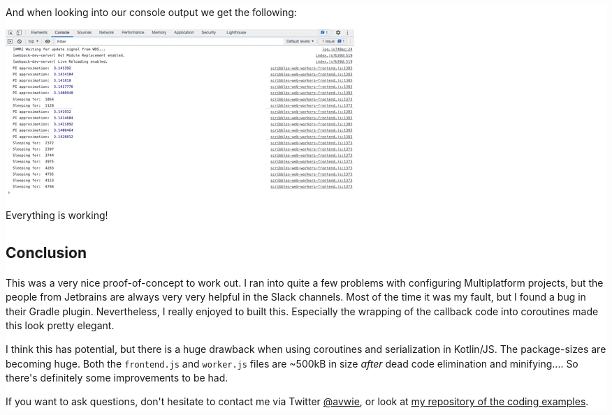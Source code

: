 And when looking into our console output we get the following:

![Requests and responses](../images/20220422_web_workers/requests.gif)

Everything is working!

## Conclusion

This was a very nice proof-of-concept to work out. I ran into quite a few problems with configuring Multiplatform projects, but the people from Jetbrains are always very very helpful in the Slack channels. Most of the time it was my fault, but I found a bug in their Gradle plugin. Nevertheless, I really enjoyed to built this. Especially the wrapping of the callback code into coroutines made this look pretty elegant.

I think this has potential, but there is a huge drawback when using coroutines and serialization in Kotlin/JS. The package-sizes are becoming huge. Both the `frontend.js` and `worker.js` files are ~500kB in size _after_ dead code elimination and minifying.... So there's definitely some improvements to be had.

If you want to ask questions, don't hesitate to contact me via Twitter [@avwie](https://twitter.com/avwie), or look at [my repository of the coding examples](https://github.com/avwie/scribbles/tree/ff779032f8afda5c862f12151612a6afaea02b9d). 